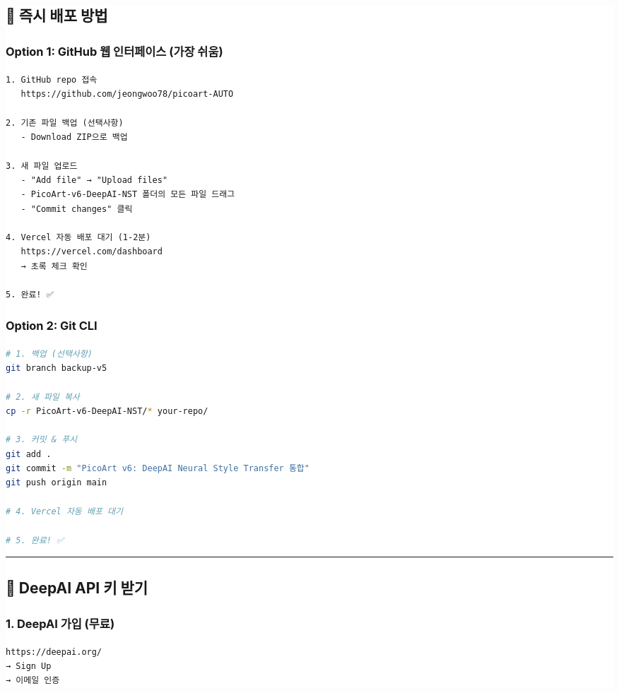 
## 🚀 즉시 배포 방법

### Option 1: GitHub 웹 인터페이스 (가장 쉬움)

```
1. GitHub repo 접속
   https://github.com/jeongwoo78/picoart-AUTO

2. 기존 파일 백업 (선택사항)
   - Download ZIP으로 백업

3. 새 파일 업로드
   - "Add file" → "Upload files"
   - PicoArt-v6-DeepAI-NST 폴더의 모든 파일 드래그
   - "Commit changes" 클릭

4. Vercel 자동 배포 대기 (1-2분)
   https://vercel.com/dashboard
   → 초록 체크 확인

5. 완료! ✅
```

### Option 2: Git CLI

```bash
# 1. 백업 (선택사항)
git branch backup-v5

# 2. 새 파일 복사
cp -r PicoArt-v6-DeepAI-NST/* your-repo/

# 3. 커밋 & 푸시
git add .
git commit -m "PicoArt v6: DeepAI Neural Style Transfer 통합"
git push origin main

# 4. Vercel 자동 배포 대기

# 5. 완료! ✅
```

---

## 🎯 DeepAI API 키 받기

### 1. DeepAI 가입 (무료)
```
https://deepai.org/
→ Sign Up
→ 이메일 인증
```
